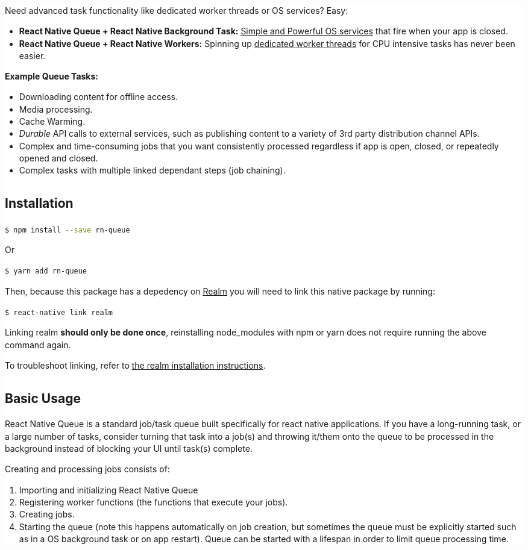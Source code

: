 Need advanced task functionality like dedicated worker threads or OS services? Easy:

- **React Native Queue + React Native Background Task:** [Simple and Powerful OS services](#os-background-task-full-example) that fire when your app is closed.
- **React Native Queue + React Native Workers:** Spinning up [dedicated worker threads](https://gist.github.com/billmalarky/1d1f72a267a1608606410602aa63cabf) for CPU intensive tasks has never been easier.

**Example Queue Tasks:**

- Downloading content for offline access.
- Media processing.
- Cache Warming.
- _Durable_ API calls to external services, such as publishing content to a variety of 3rd party distribution channel APIs.
- Complex and time-consuming jobs that you want consistently processed regardless if app is open, closed, or repeatedly opened and closed.
- Complex tasks with multiple linked dependant steps (job chaining).

## Installation

```bash
$ npm install --save rn-queue
```

Or

```bash
$ yarn add rn-queue
```

Then, because this package has a depedency on [Realm](https://github.com/realm/realm-js) you will need to link this native package by running:

```bash
$ react-native link realm
```

Linking realm **should only be done once**, reinstalling node_modules with npm or yarn does not require running the above command again.

To troubleshoot linking, refer to [the realm installation instructions](https://realm.io/docs/javascript/latest/#getting-started).

## Basic Usage

React Native Queue is a standard job/task queue built specifically for react native applications. If you have a long-running task, or a large number of tasks, consider turning that task into a job(s) and throwing it/them onto the queue to be processed in the background instead of blocking your UI until task(s) complete.

Creating and processing jobs consists of:

1. Importing and initializing React Native Queue
2. Registering worker functions (the functions that execute your jobs).
3. Creating jobs.
4. Starting the queue (note this happens automatically on job creation, but sometimes the queue must be explicitly started such as in a OS background task or on app restart). Queue can be started with a lifespan in order to limit queue processing time.
